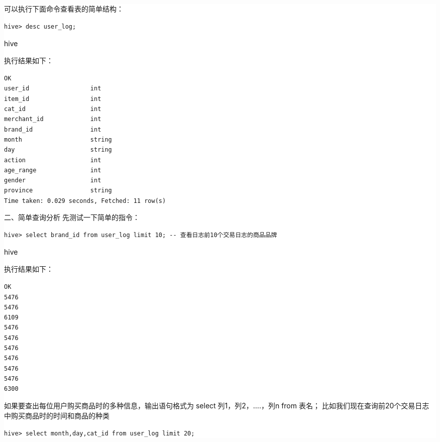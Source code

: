 可以执行下面命令查看表的简单结构：

```hive
hive> desc user_log;
```

hive

执行结果如下：

```
OK
user_id                 int
item_id                 int
cat_id                  int
merchant_id             int
brand_id                int
month                   string
day                     string
action                  int
age_range               int
gender                  int
province                string
Time taken: 0.029 seconds, Fetched: 11 row(s)
```

二、简单查询分析
先测试一下简单的指令：

```hive
hive> select brand_id from user_log limit 10; -- 查看日志前10个交易日志的商品品牌
```

hive

执行结果如下：

```
OK
5476
5476
6109
5476
5476
5476
5476
5476
5476
6300
```

如果要查出每位用户购买商品时的多种信息，输出语句格式为 select 列1，列2，….，列n from 表名；
比如我们现在查询前20个交易日志中购买商品时的时间和商品的种类

```hive
hive> select month,day,cat_id from user_log limit 20;
```
